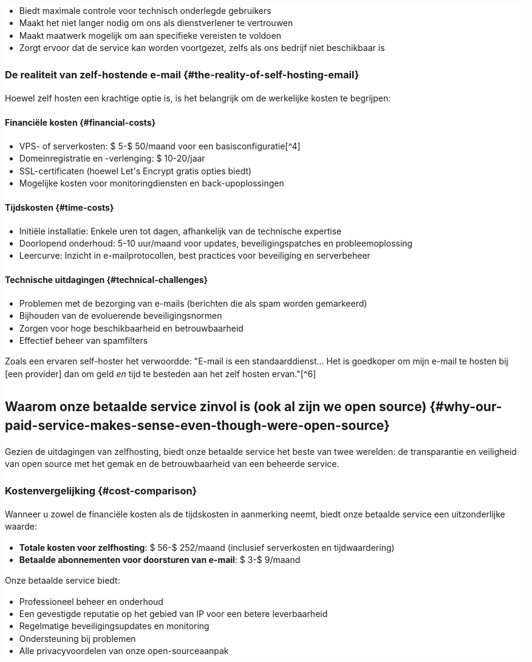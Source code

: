 * Biedt maximale controle voor technisch onderlegde gebruikers
* Maakt het niet langer nodig om ons als dienstverlener te vertrouwen
* Maakt maatwerk mogelijk om aan specifieke vereisten te voldoen
* Zorgt ervoor dat de service kan worden voortgezet, zelfs als ons bedrijf niet beschikbaar is

### De realiteit van zelf-hostende e-mail {#the-reality-of-self-hosting-email}

Hoewel zelf hosten een krachtige optie is, is het belangrijk om de werkelijke kosten te begrijpen:

#### Financiële kosten {#financial-costs}

* VPS- of serverkosten: $ 5-$ 50/maand voor een basisconfiguratie\[^4]
* Domeinregistratie en -verlenging: $ 10-20/jaar
* SSL-certificaten (hoewel Let's Encrypt gratis opties biedt)
* Mogelijke kosten voor monitoringdiensten en back-upoplossingen

#### Tijdskosten {#time-costs}

* Initiële installatie: Enkele uren tot dagen, afhankelijk van de technische expertise
* Doorlopend onderhoud: 5-10 uur/maand voor updates, beveiligingspatches en probleemoplossing
* Leercurve: Inzicht in e-mailprotocollen, best practices voor beveiliging en serverbeheer

#### Technische uitdagingen {#technical-challenges}

* Problemen met de bezorging van e-mails (berichten die als spam worden gemarkeerd)
* Bijhouden van de evoluerende beveiligingsnormen
* Zorgen voor hoge beschikbaarheid en betrouwbaarheid
* Effectief beheer van spamfilters

Zoals een ervaren self-hoster het verwoordde: "E-mail is een standaarddienst... Het is goedkoper om mijn e-mail te hosten bij \[een provider] dan om geld *en* tijd te besteden aan het zelf hosten ervan."\[^6]

## Waarom onze betaalde service zinvol is (ook al zijn we open source) {#why-our-paid-service-makes-sense-even-though-were-open-source}

Gezien de uitdagingen van zelfhosting, biedt onze betaalde service het beste van twee werelden: de transparantie en veiligheid van open source met het gemak en de betrouwbaarheid van een beheerde service.

### Kostenvergelijking {#cost-comparison}

Wanneer u zowel de financiële kosten als de tijdskosten in aanmerking neemt, biedt onze betaalde service een uitzonderlijke waarde:

* **Totale kosten voor zelfhosting**: $ 56-$ 252/maand (inclusief serverkosten en tijdwaardering)
* **Betaalde abonnementen voor doorsturen van e-mail**: $ 3-$ 9/maand

Onze betaalde service biedt:

* Professioneel beheer en onderhoud
* Een gevestigde reputatie op het gebied van IP voor een betere leverbaarheid
* Regelmatige beveiligingsupdates en monitoring
* Ondersteuning bij problemen
* Alle privacyvoordelen van onze open-sourceaanpak
